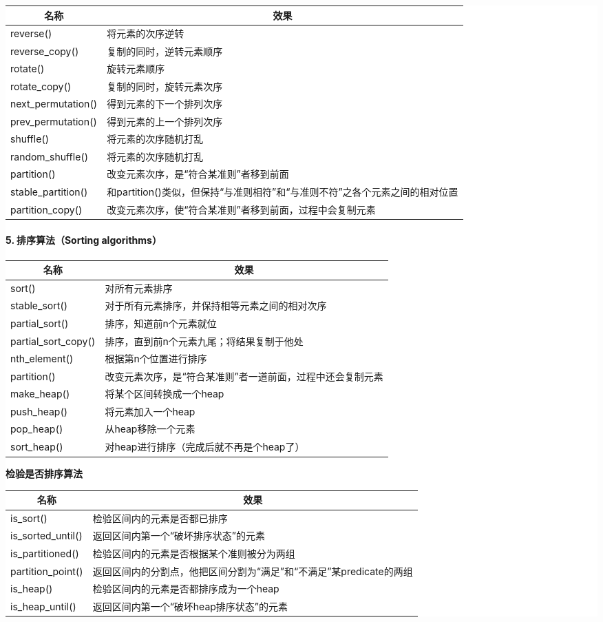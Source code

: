 | 名称               | 效果                                                         |
| ------------------ | ------------------------------------------------------------ |
| reverse()          | 将元素的次序逆转                                             |
| reverse_copy()     | 复制的同时，逆转元素顺序                                     |
| rotate()           | 旋转元素顺序                                                 |
| rotate_copy()      | 复制的同时，旋转元素次序                                     |
| next_permutation() | 得到元素的下一个排列次序                                     |
| prev_permutation() | 得到元素的上一个排列次序                                     |
| shuffle()          | 将元素的次序随机打乱                                         |
| random_shuffle()   | 将元素的次序随机打乱                                         |
| partition()        | 改变元素次序，是“符合某准则”者移到前面                       |
| stable_partition() | 和partition()类似，但保持“与准则相符”和“与准则不符”之各个元素之间的相对位置 |
| partition_copy()   | 改变元素次序，使“符合某准则”者移到前面，过程中会复制元素     |

#### 5. 排序算法（Sorting algorithms）

| 名称                | 效果                                                       |
| ------------------- | ---------------------------------------------------------- |
| sort()              | 对所有元素排序                                             |
| stable_sort()       | 对于所有元素排序，并保持相等元素之间的相对次序             |
| partial_sort()      | 排序，知道前n个元素就位                                    |
| partial_sort_copy() | 排序，直到前n个元素九尾；将结果复制于他处                  |
| nth_element()       | 根据第n个位置进行排序                                      |
| partition()         | 改变元素次序，是“符合某准则”者一道前面，过程中还会复制元素 |
| make_heap()         | 将某个区间转换成一个heap                                   |
| push_heap()         | 将元素加入一个heap                                         |
| pop_heap()          | 从heap移除一个元素                                         |
| sort_heap()         | 对heap进行排序（完成后就不再是个heap了）                   |

**检验是否排序算法**

| 名称              | 效果                                                         |
| ----------------- | ------------------------------------------------------------ |
| is_sort()         | 检验区间内的元素是否都已排序                                 |
| is_sorted_until() | 返回区间内第一个“破坏排序状态”的元素                         |
| is_partitioned()  | 检验区间内的元素是否根据某个准则被分为两组                   |
| partition_point() | 返回区间内的分割点，他把区间分割为“满足”和“不满足”某predicate的两组 |
| is_heap()         | 检验区间内的元素是否都排序成为一个heap                       |
| is_heap_until()   | 返回区间内第一个“破坏heap排序状态”的元素                     |
